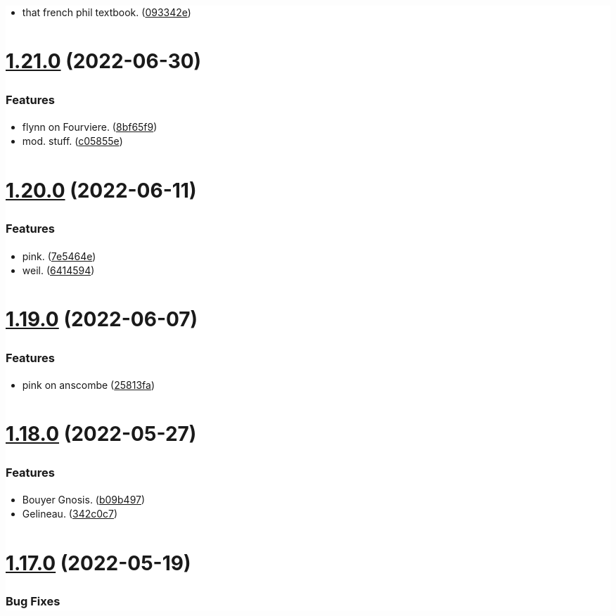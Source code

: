 * that french phil textbook. ([093342e](https://github.com/2e0byo/bib/commit/093342e19c668c7807872f702364c3ac9297f5ce))

# [1.21.0](https://github.com/2e0byo/bib/compare/v1.20.0...v1.21.0) (2022-06-30)


### Features

* flynn on Fourviere. ([8bf65f9](https://github.com/2e0byo/bib/commit/8bf65f930afb3275f3364803d9a1ebd75522326c))
* mod. stuff. ([c05855e](https://github.com/2e0byo/bib/commit/c05855e42323034b856ffb29888a523bc75f264d))

# [1.20.0](https://github.com/2e0byo/bib/compare/v1.19.0...v1.20.0) (2022-06-11)


### Features

* pink. ([7e5464e](https://github.com/2e0byo/bib/commit/7e5464e26d349857cf074ae485bc7827a91b4d3f))
* weil. ([6414594](https://github.com/2e0byo/bib/commit/641459410caca7f10cf20ddfa8fadbeebe921e09))

# [1.19.0](https://github.com/2e0byo/bib/compare/v1.18.0...v1.19.0) (2022-06-07)


### Features

* pink on anscombe ([25813fa](https://github.com/2e0byo/bib/commit/25813fa04fd2055a9e42de3f82a9766b6dfef978))

# [1.18.0](https://github.com/2e0byo/bib/compare/v1.17.0...v1.18.0) (2022-05-27)


### Features

* Bouyer Gnosis. ([b09b497](https://github.com/2e0byo/bib/commit/b09b497499cc33e4f3d55184335f4f10c6628c30))
* Gelineau. ([342c0c7](https://github.com/2e0byo/bib/commit/342c0c7bc786c6655a4caf8cf6277b7315bf9768))

# [1.17.0](https://github.com/2e0byo/bib/compare/v1.16.0...v1.17.0) (2022-05-19)


### Bug Fixes
